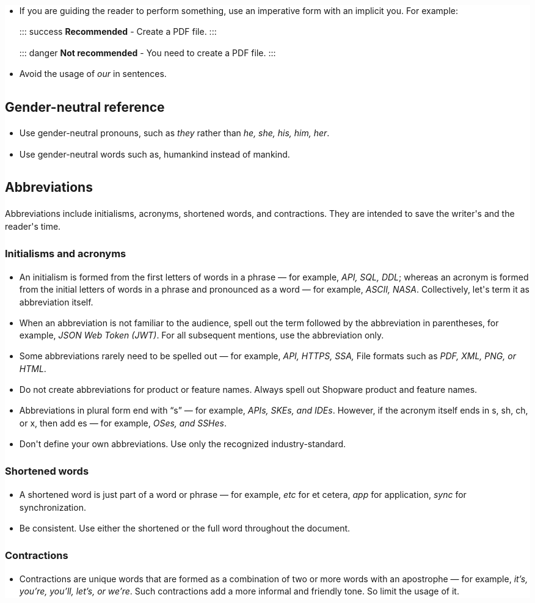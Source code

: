 * If you are guiding the reader to perform something, use an imperative form with an implicit you. For example:

  ::: success
  **Recommended** - Create a PDF file.
  :::

  ::: danger
  **Not recommended** - You need to create a PDF file.
  :::

* Avoid the usage of *our* in sentences.

## Gender-neutral reference

* Use gender-neutral pronouns, such as *they* rather than *he, she, his, him, her*.

* Use gender-neutral words such as, humankind instead of mankind.

## Abbreviations

Abbreviations include initialisms, acronyms, shortened words, and contractions. They are intended to save the writer's and the reader's time.

### Initialisms and acronyms

* An initialism is formed from the first letters of words in a phrase — for example, *API, SQL, DDL*; whereas an acronym is formed from the initial letters of words in a phrase and pronounced as a word — for example, *ASCII, NASA*. Collectively, let's term it as abbreviation itself.

* When an abbreviation is not familiar to the audience, spell out the term followed by the abbreviation in parentheses, for example, *JSON Web Token (JWT)*. For all subsequent mentions, use the abbreviation only.

* Some abbreviations rarely need to be spelled out — for example, *API, HTTPS, SSA,* File formats such as *PDF, XML, PNG, or HTML*.

* Do not create abbreviations for product or feature names. Always spell out Shopware product and feature names.

* Abbreviations in plural form end with “s” — for example, *APIs, SKEs, and IDEs*. However, if the acronym itself ends in s, sh, ch, or x, then add es — for example, *OSes, and SSHes*.

* Don't define your own abbreviations. Use only the recognized industry-standard.

### Shortened words

* A shortened word is just part of a word or phrase — for example, *etc* for et cetera, *app* for application, *sync* for synchronization.

* Be consistent. Use either the shortened or the full word throughout the document.

### Contractions

* Contractions are unique words that are formed as a combination of two or more words with an apostrophe — for example, *it’s, you’re, you’ll, let’s, or we’re*. Such contractions add a more informal and friendly tone. So limit the usage of it.
